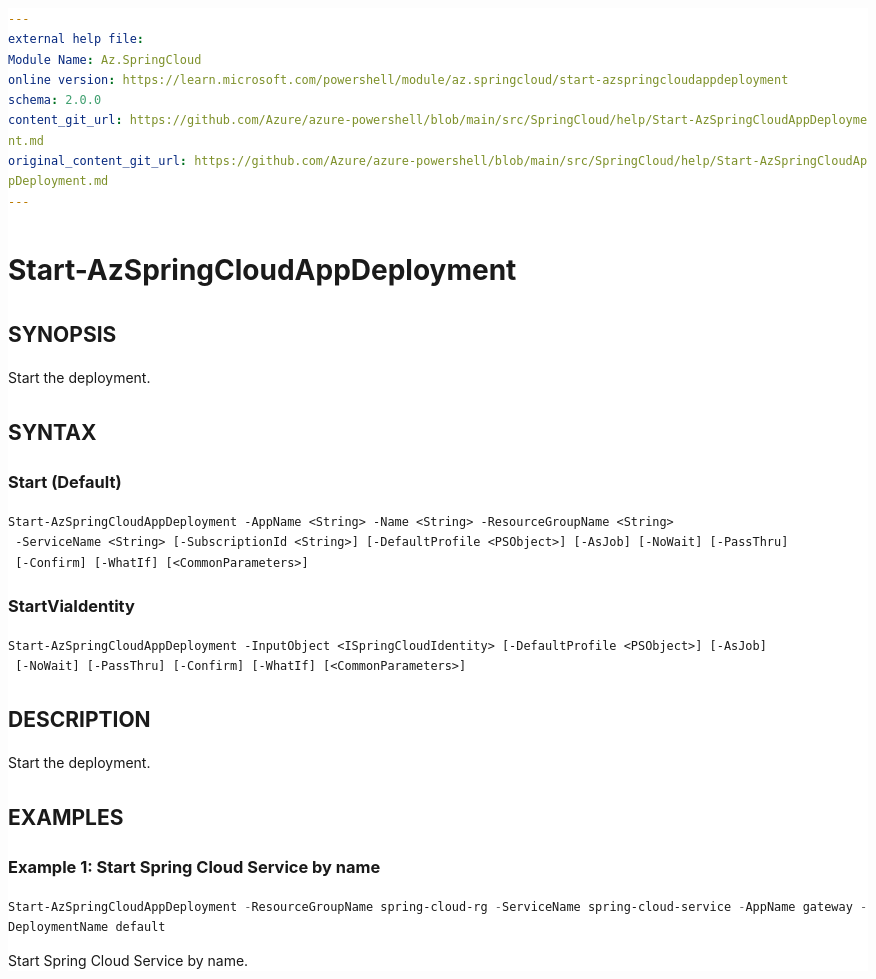 ```yaml
---
external help file: 
Module Name: Az.SpringCloud
online version: https://learn.microsoft.com/powershell/module/az.springcloud/start-azspringcloudappdeployment
schema: 2.0.0
content_git_url: https://github.com/Azure/azure-powershell/blob/main/src/SpringCloud/help/Start-AzSpringCloudAppDeployment.md
original_content_git_url: https://github.com/Azure/azure-powershell/blob/main/src/SpringCloud/help/Start-AzSpringCloudAppDeployment.md
---
```


# Start-AzSpringCloudAppDeployment

## SYNOPSIS
Start the deployment.

## SYNTAX

### Start (Default)
```
Start-AzSpringCloudAppDeployment -AppName <String> -Name <String> -ResourceGroupName <String>
 -ServiceName <String> [-SubscriptionId <String>] [-DefaultProfile <PSObject>] [-AsJob] [-NoWait] [-PassThru]
 [-Confirm] [-WhatIf] [<CommonParameters>]
```

### StartViaIdentity
```
Start-AzSpringCloudAppDeployment -InputObject <ISpringCloudIdentity> [-DefaultProfile <PSObject>] [-AsJob]
 [-NoWait] [-PassThru] [-Confirm] [-WhatIf] [<CommonParameters>]
```

## DESCRIPTION
Start the deployment.

## EXAMPLES

### Example 1: Start Spring Cloud Service by name
```powershell
Start-AzSpringCloudAppDeployment -ResourceGroupName spring-cloud-rg -ServiceName spring-cloud-service -AppName gateway -DeploymentName default 
```

Start Spring Cloud Service by name.
